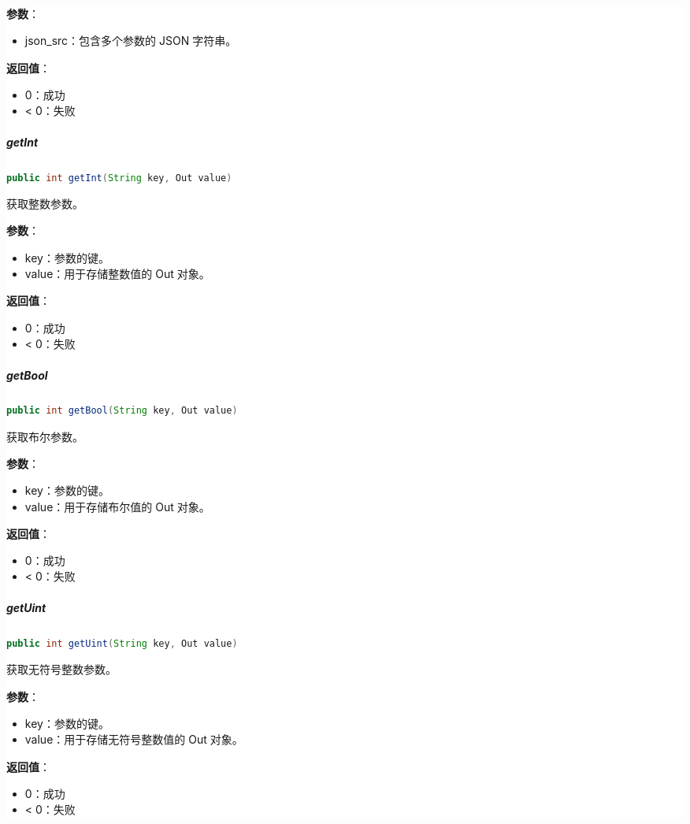 **参数**：

- json_src：包含多个参数的 JSON 字符串。

**返回值**：

- 0：成功
- < 0：失败

##### getInt

```java
public int getInt(String key, Out value)
```

获取整数参数。

**参数**：

- key：参数的键。
- value：用于存储整数值的 Out 对象。

**返回值**：

- 0：成功
- < 0：失败

##### getBool

```java
public int getBool(String key, Out value)
```

获取布尔参数。

**参数**：

- key：参数的键。
- value：用于存储布尔值的 Out 对象。

**返回值**：

- 0：成功
- < 0：失败

##### getUint

```java
public int getUint(String key, Out value)
```

获取无符号整数参数。

**参数**：

- key：参数的键。
- value：用于存储无符号整数值的 Out 对象。

**返回值**：

- 0：成功
- < 0：失败
